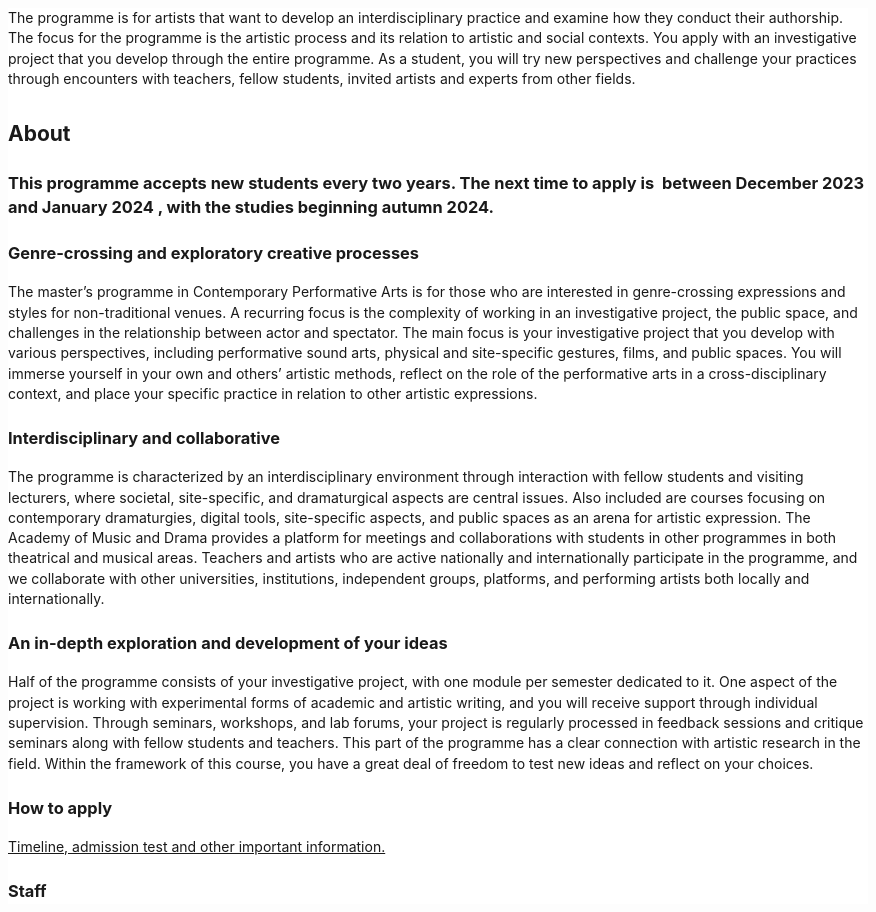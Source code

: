 The programme is for artists that want to develop an interdisciplinary practice and examine how they conduct their authorship. The focus for the programme is the artistic process and its relation to artistic and social contexts. You apply with an investigative project that you develop through the entire programme. As a student, you will try new perspectives and challenge your practices through encounters with teachers, fellow students, invited artists and experts from other fields.

## About

### **This programme accepts new students every two years. The next time to apply is  between December 2023 and January 2024** **, with the studies beginning autumn 2024.**

### Genre-crossing and exploratory creative processes

The master’s programme in Contemporary Performative Arts is for those who are interested in genre-crossing expressions and styles for non-traditional venues. A recurring focus is the complexity of working in an investigative project, the public space, and challenges in the relationship between actor and spectator. The main focus is your investigative project that you develop with various perspectives, including performative sound arts, physical and site-specific gestures, films, and public spaces. You will immerse yourself in your own and others’ artistic methods, reflect on the role of the performative arts in a cross-disciplinary context, and place your specific practice in relation to other artistic expressions.

### Interdisciplinary and collaborative

The programme is characterized by an interdisciplinary environment through interaction with fellow students and visiting lecturers, where societal, site-specific, and dramaturgical aspects are central issues. Also included are courses focusing on contemporary dramaturgies, digital tools, site-specific aspects, and public spaces as an arena for artistic expression. The Academy of Music and Drama provides a platform for meetings and collaborations with students in other programmes in both theatrical and musical areas. Teachers and artists who are active nationally and internationally participate in the programme, and we collaborate with other universities, institutions, independent groups, platforms, and performing artists both locally and internationally.

### An in-depth exploration and development of your ideas

Half of the programme consists of your investigative project, with one module per semester dedicated to it. One aspect of the project is working with experimental forms of academic and artistic writing, and you will receive support through individual supervision. Through seminars, workshops, and lab forums, your project is regularly processed in feedback sessions and critique seminars along with fellow students and teachers. This part of the programme has a clear connection with artistic research in the field. Within the framework of this course, you have a great deal of freedom to test new ideas and reflect on your choices.

### How to apply

[Timeline, admission test and other important information.](https://www.gu.se/en/study-gothenburg/apply-for-mfa-contemporary-performative-arts)

### Staff
